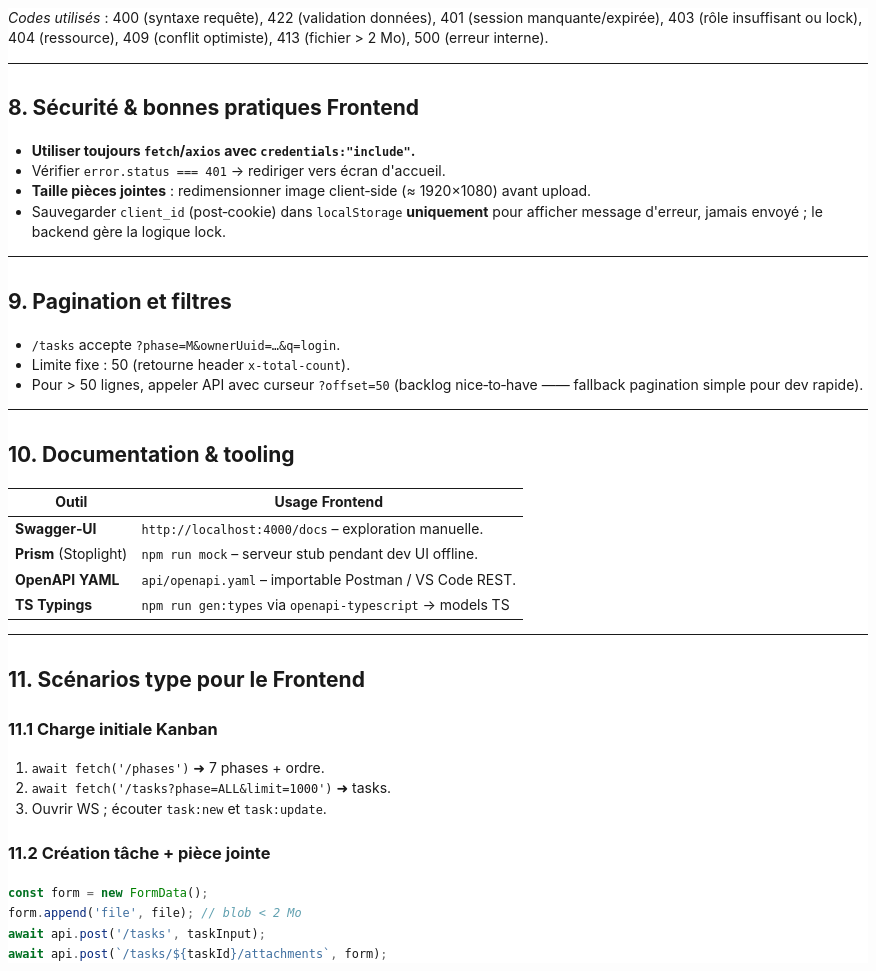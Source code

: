 *Codes utilisés* : 400 (syntaxe requête), 422 (validation données), 401 (session manquante/expirée), 403 (rôle insuffisant ou lock), 404 (ressource), 409 (conflit optimiste), 413 (fichier > 2 Mo), 500 (erreur interne).

---

## 8. Sécurité & bonnes pratiques Frontend

* **Utiliser toujours `fetch`/`axios` avec `credentials:"include"`.**
* Vérifier `error.status === 401` → rediriger vers écran d'accueil.
* **Taille pièces jointes** : redimensionner image client‑side (≈ 1920×1080) avant upload.
* Sauvegarder `client_id` (post‑cookie) dans `localStorage` **uniquement** pour afficher message d'erreur, jamais envoyé ; le backend gère la logique lock.

---

## 9. Pagination et filtres

* `/tasks` accepte `?phase=M&ownerUuid=…&q=login`.
* Limite fixe : 50 (retourne header `x-total-count`).
* Pour > 50 lignes, appeler API avec curseur `?offset=50` (backlog nice‑to‑have —— fallback pagination simple pour dev rapide).

---

## 10. Documentation & tooling

| Outil                 | Usage Frontend                                           |
| --------------------- | -------------------------------------------------------- |
| **Swagger‑UI**        | `http://localhost:4000/docs` – exploration manuelle.     |
| **Prism** (Stoplight) | `npm run mock` – serveur stub pendant dev UI offline.    |
| **OpenAPI YAML**      | `api/openapi.yaml` – importable Postman / VS Code REST.  |
| **TS Typings**        | `npm run gen:types` via `openapi-typescript` → models TS |

---

## 11. Scénarios type pour le Frontend

### 11.1 Charge initiale Kanban

1. `await fetch('/phases')` ➜ 7 phases + ordre.
2. `await fetch('/tasks?phase=ALL&limit=1000')` ➜ tasks.
3. Ouvrir WS ; écouter `task:new` et `task:update`.

### 11.2 Création tâche + pièce jointe

```ts
const form = new FormData();
form.append('file', file); // blob < 2 Mo
await api.post('/tasks', taskInput);
await api.post(`/tasks/${taskId}/attachments`, form);
```

